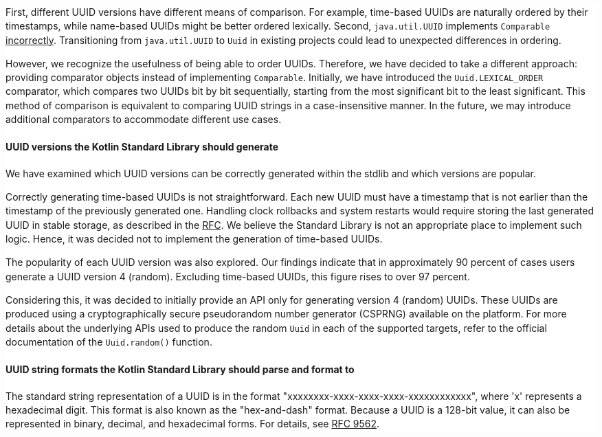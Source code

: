 First, different UUID versions have different means of comparison. For example, time-based UUIDs are naturally ordered
by their timestamps, while name-based UUIDs might be better ordered lexically.
Second, `java.util.UUID` implements `Comparable` [incorrectly](https://bugs.openjdk.org/browse/JDK-7025832).
Transitioning from `java.util.UUID` to `Uuid` in existing projects could lead to unexpected differences in ordering.

However, we recognize the usefulness of being able to order UUIDs. Therefore, we have decided
to take a different approach: providing comparator objects instead of implementing `Comparable`. 
Initially, we have introduced the `Uuid.LEXICAL_ORDER` comparator, which compares two UUIDs bit by bit sequentially,
starting from the most significant bit to the least significant. This method of comparison is equivalent to comparing
UUID strings in a case-insensitive manner. In the future, we may introduce additional comparators to accommodate
different use cases.

#### UUID versions the Kotlin Standard Library should generate

We have examined which UUID versions can be correctly generated within the stdlib and which versions are popular.

Correctly generating time-based UUIDs is not straightforward. Each new UUID must have a timestamp that is not earlier
than the timestamp of the previously generated one. Handling clock rollbacks and system restarts would require storing
the last generated UUID in stable storage, as described in the [RFC](https://www.rfc-editor.org/rfc/rfc9562.html#name-uuid-generator-states). 
We believe the Standard Library is not an appropriate place to implement such logic.
Hence, it was decided not to implement the generation of time-based UUIDs.

The popularity of each UUID version was also explored. Our findings indicate that in approximately 90 percent of cases
users generate a UUID version 4 (random). Excluding time-based UUIDs, this figure rises to over 97 percent.

Considering this, it was decided to initially provide an API only for generating version 4 (random) UUIDs.
These UUIDs are produced using a cryptographically secure pseudorandom number generator (CSPRNG) available
on the platform. For more details about the underlying APIs used to produce the random `Uuid` in each of the
supported targets, refer to the official documentation of the `Uuid.random()` function.

#### UUID string formats the Kotlin Standard Library should parse and format to

The standard string representation of a UUID is in the format "xxxxxxxx-xxxx-xxxx-xxxx-xxxxxxxxxxxx",
where 'x' represents a hexadecimal digit. This format is also known as the "hex-and-dash" format.
Because a UUID is a 128-bit value, it can also be represented in binary, decimal, and hexadecimal forms.
For details, see [RFC 9562](https://www.rfc-editor.org/rfc/rfc9562.html#name-uuid-format).
